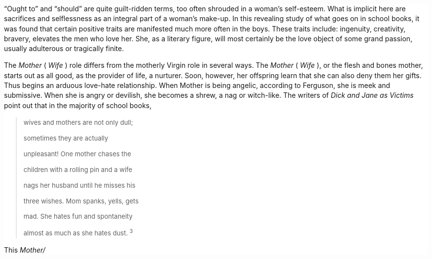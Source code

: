“Ought to” and “should” are quite guilt-ridden terms, too often shrouded in a woman’s self-esteem. What is implicit here are sacrifices and selflessness as an integral part of a woman’s make-up. In this revealing study of what goes on in school books, it was found that certain positive traits are manifested much more often in the boys. These traits include: ingenuity, creativity, bravery, elevates the men who love her. She, as a literary figure, will most certainly be the love object of some grand passion, usually adulterous or tragically finite.
<p>
The
<i>
Mother
</i>
(
<i>
Wife
</i>
) role differs from the motherly Virgin role in several ways. The
<i>
Mother
</i>
(
<i>
Wife
</i>
), or the flesh and bones mother, starts out as all good, as the provider of life, a nurturer. Soon, however, her offspring learn that she can also deny them her gifts. Thus begins an arduous love-hate relationship. When Mother is being angelic, according to Ferguson, she is meek and submissive. When she is angry or devilish, she becomes a shrew, a nag or witch-like. The writers of
<i>
Dick and Jane as Victims
</i>
point out that in the majority of school books,
</p>
<blockquote>
<font size="-1">
wives and mothers are not only dull;
<p>
sometimes they are actually
</p>
<p>
unpleasant! One mother chases the
</p>
<p>
children with a rolling pin and a wife
</p>
<p>
nags her husband until he misses his
</p>
<p>
three wishes. Mom spanks, yells, gets
</p>
<p>
mad. She hates fun and spontaneity
</p>
<p>
almost as much as she hates dust.
<sup>
3
</sup>
</p>
</font>
</blockquote>
This
<i>
Mother/